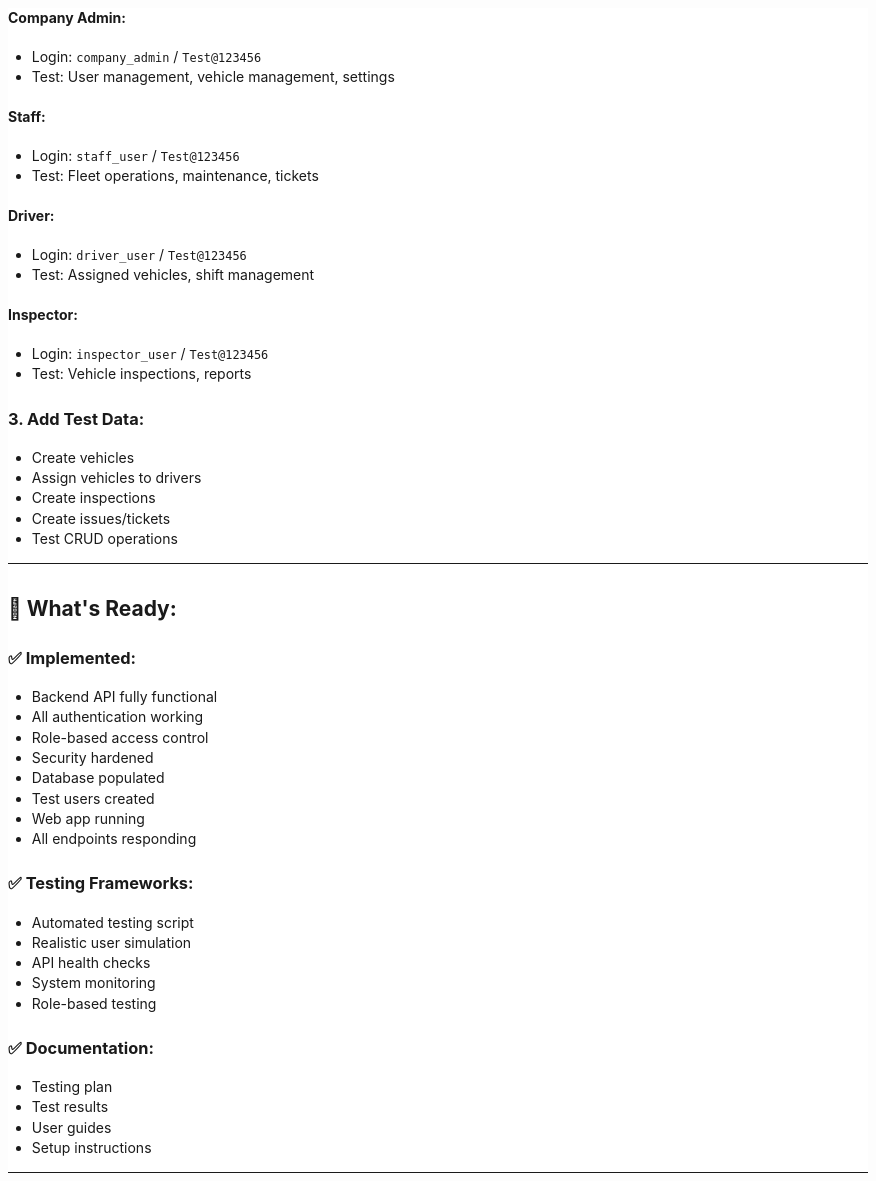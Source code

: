 #### **Company Admin:**
- Login: `company_admin` / `Test@123456`
- Test: User management, vehicle management, settings

#### **Staff:**
- Login: `staff_user` / `Test@123456`
- Test: Fleet operations, maintenance, tickets

#### **Driver:**
- Login: `driver_user` / `Test@123456`
- Test: Assigned vehicles, shift management

#### **Inspector:**
- Login: `inspector_user` / `Test@123456`
- Test: Vehicle inspections, reports

### 3. Add Test Data:
- Create vehicles
- Assign vehicles to drivers
- Create inspections
- Create issues/tickets
- Test CRUD operations

---

## 🎯 What's Ready:

### ✅ Implemented:
- Backend API fully functional
- All authentication working
- Role-based access control
- Security hardened
- Database populated
- Test users created
- Web app running
- All endpoints responding

### ✅ Testing Frameworks:
- Automated testing script
- Realistic user simulation
- API health checks
- System monitoring
- Role-based testing

### ✅ Documentation:
- Testing plan
- Test results
- User guides
- Setup instructions

---